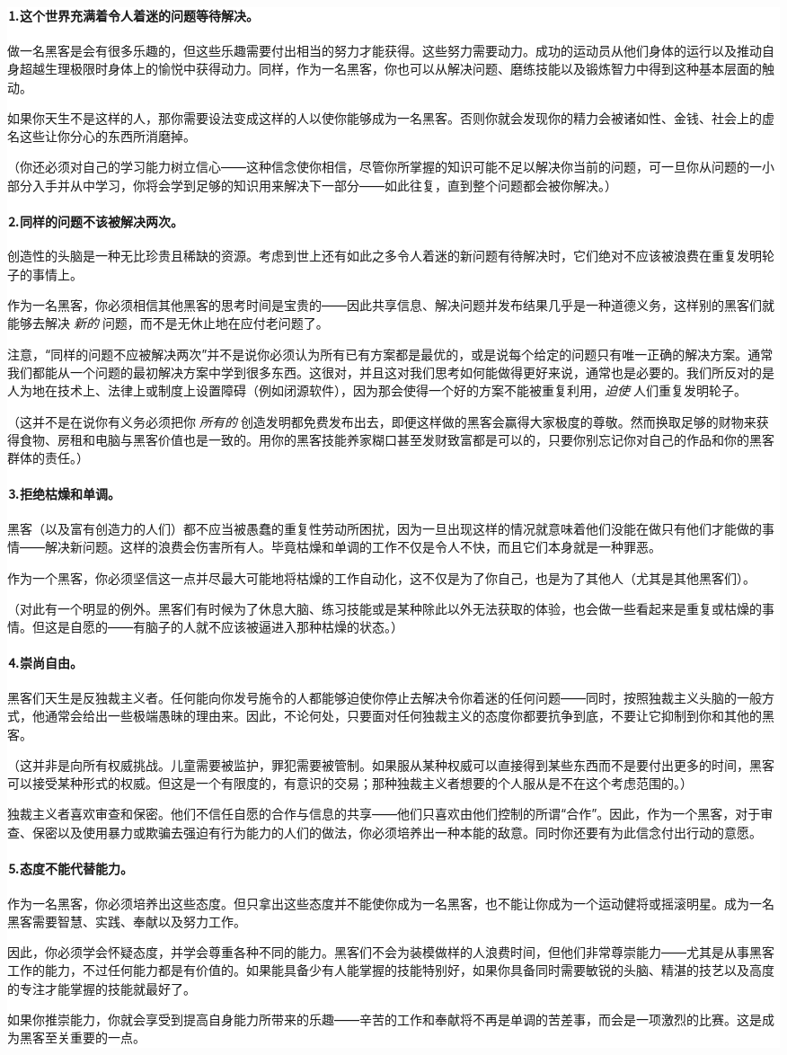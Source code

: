 <a name="believe1" id="believe1"></a>

#### ⒈这个世界充满着令人着迷的问题等待解决。

做一名黑客是会有很多乐趣的，但这些乐趣需要付出相当的努力才能获得。这些努力需要动力。成功的运动员从他们身体的运行以及推动自身超越生理极限时身体上的愉悦中获得动力。同样，作为一名黑客，你也可以从解决问题、磨练技能以及锻炼智力中得到这种基本层面的触动。

如果你天生不是这样的人，那你需要设法变成这样的人以使你能够成为一名黑客。否则你就会发现你的精力会被诸如性、金钱、社会上的虚名这些让你分心的东西所消磨掉。

（你还必须对自己的学习能力树立信心——这种信念使你相信，尽管你所掌握的知识可能不足以解决你当前的问题，可一旦你从问题的一小部分入手并从中学习，你将会学到足够的知识用来解决下一部分——如此往复，直到整个问题都会被你解决。）

<a name="believe2" id="believe2"></a>

#### ⒉同样的问题不该被解决两次。

创造性的头脑是一种无比珍贵且稀缺的资源。考虑到世上还有如此之多令人着迷的新问题有待解决时，它们绝对不应该被浪费在重复发明轮子的事情上。

作为一名黑客，你必须相信其他黑客的思考时间是宝贵的——因此共享信息、解决问题并发布结果几乎是一种道德义务，这样别的黑客们就能够去解决 *新的* 问题，而不是无休止地在应付老问题了。

注意，“同样的问题不应被解决两次”并不是说你必须认为所有已有方案都是最优的，或是说每个给定的问题只有唯一正确的解决方案。通常我们都能从一个问题的最初解决方案中学到很多东西。这很对，并且这对我们思考如何能做得更好来说，通常也是必要的。我们所反对的是人为地在技术上、法律上或制度上设置障碍（例如闭源软件），因为那会使得一个好的方案不能被重复利用，*迫使* 人们重复发明轮子。

（这并不是在说你有义务必须把你 *所有的* 创造发明都免费发布出去，即便这样做的黑客会赢得大家极度的尊敬。然而换取足够的财物来获得食物、房租和电脑与黑客价值也是一致的。用你的黑客技能养家糊口甚至发财致富都是可以的，只要你别忘记你对自己的作品和你的黑客群体的责任。）

<a name="believe3" id="believe3"></a>

#### ⒊拒绝枯燥和单调。

黑客（以及富有创造力的人们）都不应当被愚蠢的重复性劳动所困扰，因为一旦出现这样的情况就意味着他们没能在做只有他们才能做的事情——解决新问题。这样的浪费会伤害所有人。毕竟枯燥和单调的工作不仅是令人不快，而且它们本身就是一种罪恶。

作为一个黑客，你必须坚信这一点并尽最大可能地将枯燥的工作自动化，这不仅是为了你自己，也是为了其他人（尤其是其他黑客们）。

（对此有一个明显的例外。黑客们有时候为了休息大脑、练习技能或是某种除此以外无法获取的体验，也会做一些看起来是重复或枯燥的事情。但这是自愿的——有脑子的人就不应该被逼进入那种枯燥的状态。）

<a name="believe4" id="believe4"></a>

#### ⒋崇尚自由。

黑客们天生是反独裁主义者。任何能向你发号施令的人都能够迫使你停止去解决令你着迷的任何问题——同时，按照独裁主义头脑的一般方式，他通常会给出一些极端愚昧的理由来。因此，不论何处，只要面对任何独裁主义的态度你都要抗争到底，不要让它抑制到你和其他的黑客。

（这并非是向所有权威挑战。儿童需要被监护，罪犯需要被管制。如果服从某种权威可以直接得到某些东西而不是要付出更多的时间，黑客可以接受某种形式的权威。但这是一个有限度的，有意识的交易；那种独裁主义者想要的个人服从是不在这个考虑范围的。）

独裁主义者喜欢审查和保密。他们不信任自愿的合作与信息的共享——他们只喜欢由他们控制的所谓“合作”。因此，作为一个黑客，对于审查、保密以及使用暴力或欺骗去强迫有行为能力的人们的做法，你必须培养出一种本能的敌意。同时你还要有为此信念付出行动的意愿。

<a name="believe5" id="believe5"></a>

#### ⒌态度不能代替能力。

作为一名黑客，你必须培养出这些态度。但只拿出这些态度并不能使你成为一名黑客，也不能让你成为一个运动健将或摇滚明星。成为一名黑客需要智慧、实践、奉献以及努力工作。

因此，你必须学会怀疑态度，并学会尊重各种不同的能力。黑客们不会为装模做样的人浪费时间，但他们非常尊崇能力——尤其是从事黑客工作的能力，不过任何能力都是有价值的。如果能具备少有人能掌握的技能特别好，如果你具备同时需要敏锐的头脑、精湛的技艺以及高度的专注才能掌握的技能就最好了。

如果你推崇能力，你就会享受到提高自身能力所带来的乐趣——辛苦的工作和奉献将不再是单调的苦差事，而会是一项激烈的比赛。这是成为黑客至关重要的一点。
